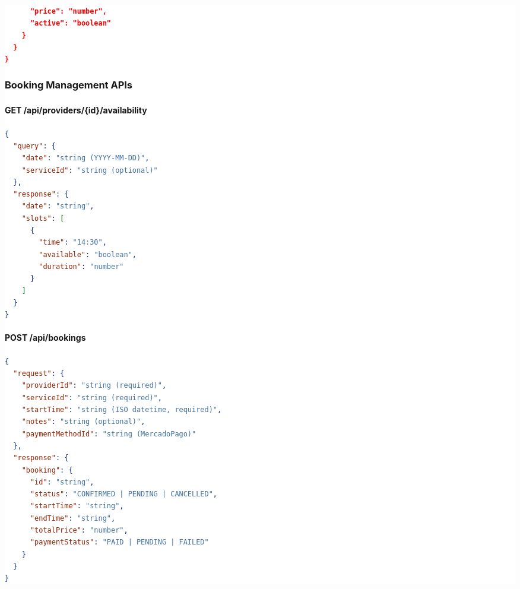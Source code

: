 ```json
      "price": "number",
      "active": "boolean"
    }
  }
}
```

### Booking Management APIs

#### **GET /api/providers/{id}/availability**
```json
{
  "query": {
    "date": "string (YYYY-MM-DD)",
    "serviceId": "string (optional)"
  },
  "response": {
    "date": "string",
    "slots": [
      {
        "time": "14:30",
        "available": "boolean",
        "duration": "number"
      }
    ]
  }
}
```

#### **POST /api/bookings**
```json
{
  "request": {
    "providerId": "string (required)",
    "serviceId": "string (required)",
    "startTime": "string (ISO datetime, required)",
    "notes": "string (optional)",
    "paymentMethodId": "string (MercadoPago)"
  },
  "response": {
    "booking": {
      "id": "string",
      "status": "CONFIRMED | PENDING | CANCELLED",
      "startTime": "string",
      "endTime": "string",
      "totalPrice": "number",
      "paymentStatus": "PAID | PENDING | FAILED"
    }
  }
}
```
